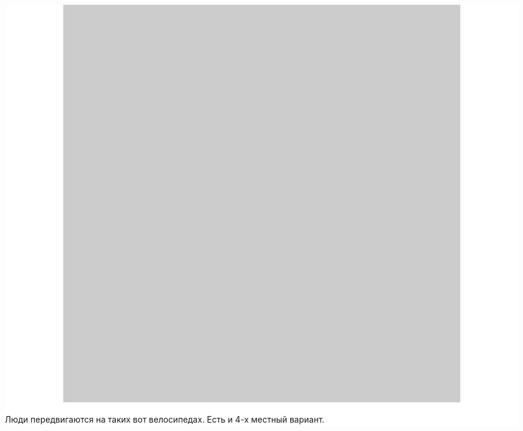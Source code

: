 <a href="https://www.flickr.com/photos/118782975@N05/16379144554" title="DSC03322 by Elevenroute, on Flickr"><img src="/images/bg.png" data-src="https://farm9.staticflickr.com/8685/16379144554_205420d1ab_b.jpg" width="1000" height="665" alt="DSC03322"></a>

Люди передвигаются на таких вот велосипедах. Есть и 4-х местный вариант.
